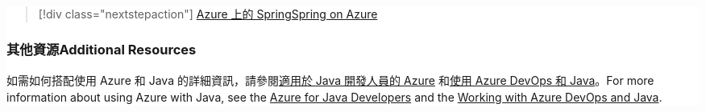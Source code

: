 > [!div class="nextstepaction"]
> [<span data-ttu-id="0d0ad-181">Azure 上的 Spring</span><span class="sxs-lookup"><span data-stu-id="0d0ad-181">Spring on Azure</span></span>](/java/azure/spring-framework)

### <a name="additional-resources"></a><span data-ttu-id="0d0ad-182">其他資源</span><span class="sxs-lookup"><span data-stu-id="0d0ad-182">Additional Resources</span></span>

<span data-ttu-id="0d0ad-183">如需如何搭配使用 Azure 和 Java 的詳細資訊，請參閱[適用於 Java 開發人員的 Azure] 和[使用 Azure DevOps 和 Java]。</span><span class="sxs-lookup"><span data-stu-id="0d0ad-183">For more information about using Azure with Java, see the [Azure for Java Developers] and the [Working with Azure DevOps and Java].</span></span>



[適用於 Java 開發人員的 Azure]: /java/azure/
[Azure for Java Developers]: /java/azure/
[免費的 Azure 帳戶]: https://azure.microsoft.com/pricing/free-trial/
[free Azure account]: https://azure.microsoft.com/pricing/free-trial/
[使用 Azure DevOps 和 Java]: /azure/devops/
[Working with Azure DevOps and Java]: /azure/devops/
[MSDN 訂戶權益]: https://azure.microsoft.com/pricing/member-offers/msdn-benefits-details/
[MSDN subscriber benefits]: https://azure.microsoft.com/pricing/member-offers/msdn-benefits-details/
[Spring Boot]: http://projects.spring.io/spring-boot/
[Spring Data]: https://spring.io/projects/spring-data
[Spring Initializr]: https://start.spring.io/
[Spring Framework]: https://spring.io/



[MYSQL01]: media/configure-spring-data-jdbc-with-azure-mysql/create-mysql-01.png
[MYSQL02]: media/configure-spring-data-jdbc-with-azure-mysql/create-mysql-02.png
[MYSQL03]: media/configure-spring-data-jdbc-with-azure-mysql/create-mysql-03.png
[MYSQL04]: media/configure-spring-data-jdbc-with-azure-mysql/create-mysql-04.png
[MYSQL05]: media/configure-spring-data-jdbc-with-azure-mysql/create-mysql-05.png
